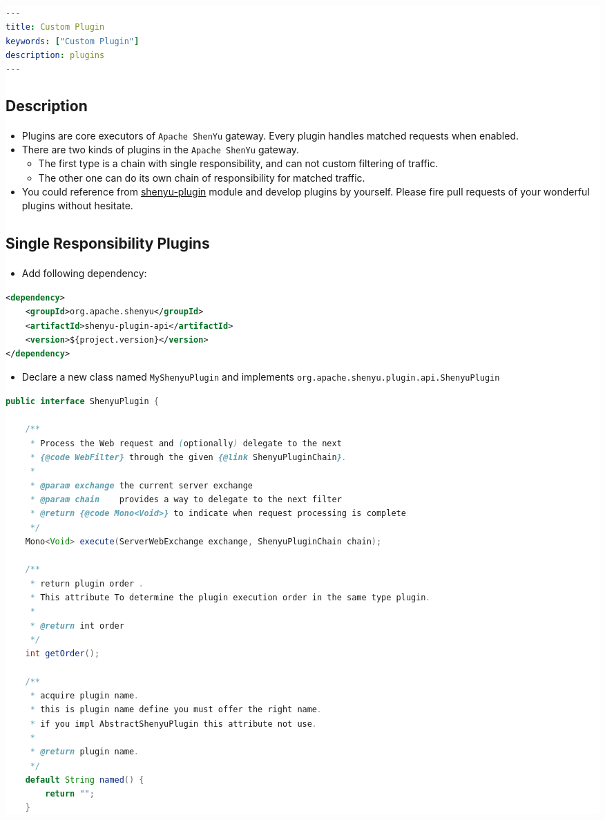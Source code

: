 ```yaml
---
title: Custom Plugin
keywords: ["Custom Plugin"]
description: plugins
---
```


## Description

* Plugins are core executors of `Apache ShenYu` gateway. Every plugin handles matched requests when enabled.
* There are two kinds of plugins in the `Apache ShenYu` gateway.
  * The first type is a chain with single responsibility, and can not custom filtering of traffic.
  * The other one can do its own chain of responsibility for matched traffic.
* You could reference from [shenyu-plugin](https://github.com/apache/shenyu/tree/v2.4.1/shenyu-plugin) module and develop plugins by yourself. Please fire pull requests of your wonderful plugins without hesitate.

## Single Responsibility Plugins

* Add following dependency:

```xml
<dependency>
    <groupId>org.apache.shenyu</groupId>
    <artifactId>shenyu-plugin-api</artifactId>
    <version>${project.version}</version>
</dependency>
```

* Declare a new class named `MyShenyuPlugin` and implements `org.apache.shenyu.plugin.api.ShenyuPlugin`

```java
public interface ShenyuPlugin {

    /**
     * Process the Web request and (optionally) delegate to the next
     * {@code WebFilter} through the given {@link ShenyuPluginChain}.
     *
     * @param exchange the current server exchange
     * @param chain    provides a way to delegate to the next filter
     * @return {@code Mono<Void>} to indicate when request processing is complete
     */
    Mono<Void> execute(ServerWebExchange exchange, ShenyuPluginChain chain);

    /**
     * return plugin order .
     * This attribute To determine the plugin execution order in the same type plugin.
     *
     * @return int order
     */
    int getOrder();

    /**
     * acquire plugin name.
     * this is plugin name define you must offer the right name.
     * if you impl AbstractShenyuPlugin this attribute not use.
     *
     * @return plugin name.
     */
    default String named() {
        return "";
    }
```